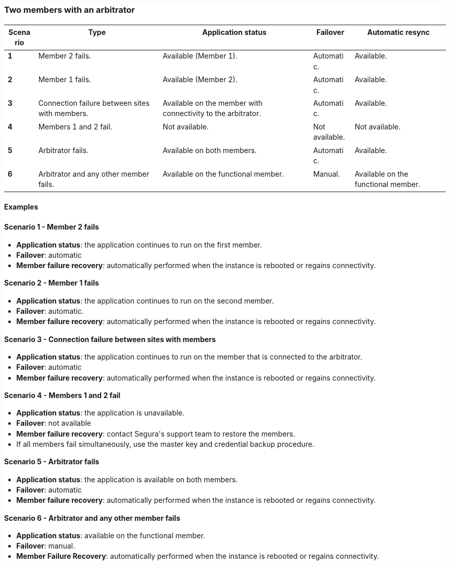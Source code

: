 ### Two members with an arbitrator

| Scenario                 | Type                           | Application status                                   | Failover     | Automatic resync   |
|--------------------------|--------------------------------|-------------------------------------------------------|--------------|---------------------|
| **1**                        | Member 2 fails.                 | Available (Member 1).                                 | Automatic.    | Available.          |
| **2**                        | Member 1 fails.                 | Available (Member 2).                                 | Automatic.    | Available.          |
| **3**                        | Connection failure between sites with members. | Available on the member with connectivity to the arbitrator. | Automatic. | Available. |
| **4**                        | Members 1 and 2 fail.           | Not available.                                        | Not available. | Not available.   |
| **5**                        | Arbitrator fails.               | Available on both members.                            | Automatic.    | Available.          |
| **6** | Arbitrator and any other member fails. | Available on the functional member. | Manual. | Available on the functional member.

#### Examples

**Scenario 1 - Member 2 fails**

* **Application status**: the application continues to run on the first member.
* **Failover**: automatic
* **Member failure recovery**: automatically performed when the instance is rebooted or regains connectivity.


**Scenario 2 - Member 1 fails**

* **Application status**: the application continues to run on the second member.
* **Failover**: automatic.
* **Member failure recovery**: automatically performed when the instance is rebooted or regains connectivity.


**Scenario 3 - Connection failure between sites with members**

* **Application status**: the application continues to run on the member that is connected to  the arbitrator. 
* **Failover**: automatic
* **Member failure recovery**: automatically performed when the instance is rebooted or regains connectivity.

**Scenario 4 - Members 1 and 2 fail**

* **Application status**: the application is unavailable.
* **Failover**: not available
* **Member failure recovery**: contact Segura's support team to restore the members. 
* If all members fail simultaneously, use the master key and credential backup procedure.

 **Scenario 5 - Arbitrator fails**
* **Application status**: the application is available on both members.
* **Failover**: automatic
* **Member failure recovery**: automatically performed when the instance is rebooted or regains connectivity.

**Scenario 6 - Arbitrator and any other member fails**

* **Application status**: available on the functional member.
* **Failover**: manual.
* **Member Failure Recovery**: automatically performed when the instance is rebooted or regains connectivity.
